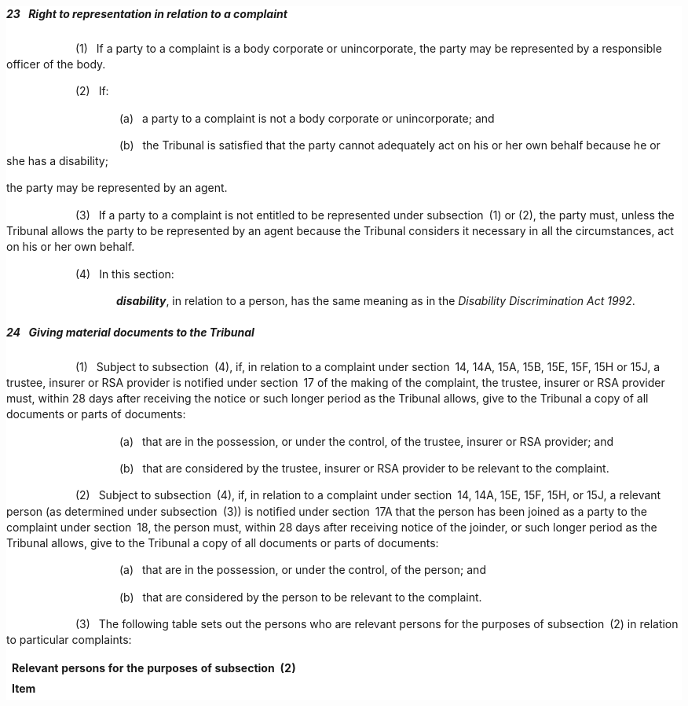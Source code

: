 ##### <a id="23"></a>23  Right to representation in relation to a complaint

             (1)  If a party to a complaint is a body corporate or unincorporate, the party may be represented by a responsible officer of the body.

             (2)  If:

                     (a)  a party to a complaint is not a body corporate or unincorporate; and

                     (b)  the Tribunal is satisfied that the party cannot adequately act on his or her own behalf because he or she has a disability;

the party may be represented by an agent.

             (3)  If a party to a complaint is not entitled to be represented under subsection (1) or (2), the party must, unless the Tribunal allows the party to be represented by an agent because the Tribunal considers it necessary in all the circumstances, act on his or her own behalf.

             (4)  In this section:

                    <a name="disabl"></a>**_disability_**, in relation to a person, has the same meaning as in the _Disability Discrimination Act 1992_.

##### <a id="24"></a>24  Giving material documents to the Tribunal

             (1)  Subject to subsection (4), if, in relation to a complaint under section 14, 14A, 15A, 15B, 15E, 15F, 15H or 15J, a trustee, insurer or RSA provider is notified under section 17 of the making of the complaint, the trustee, insurer or RSA provider must, within 28 days after receiving the notice or such longer period as the Tribunal allows, give to the Tribunal a copy of all documents or parts of documents:

                     (a)  that are in the possession, or under the control, of the trustee, insurer or RSA provider; and

                     (b)  that are considered by the trustee, insurer or RSA provider to be relevant to the complaint.

             (2)  Subject to subsection (4), if, in relation to a complaint under section 14, 14A, 15E, 15F, 15H, or 15J, a relevant person (as determined under subsection (3)) is notified under section 17A that the person has been joined as a party to the complaint under section 18, the person must, within 28 days after receiving notice of the joinder, or such longer period as the Tribunal allows, give to the Tribunal a copy of all documents or parts of documents:

                     (a)  that are in the possession, or under the control, of the person; and

                     (b)  that are considered by the person to be relevant to the complaint.

             (3)  The following table sets out the persons who are relevant persons for the purposes of subsection (2) in relation to particular complaints:

<table>
<colgroup>
  <col width="12%">
  <col width="35%">
  <col width="54%">
</colgroup>

<thead>
  <tr>
    <td colspan="3">
      <div>
        <b>Relevant persons for the purposes of subsection (2)</b>
      </div>
    </td>
  </tr>
  <tr>
    <td>
      <div>
        <b>Item</b>
      </div>
    </td>